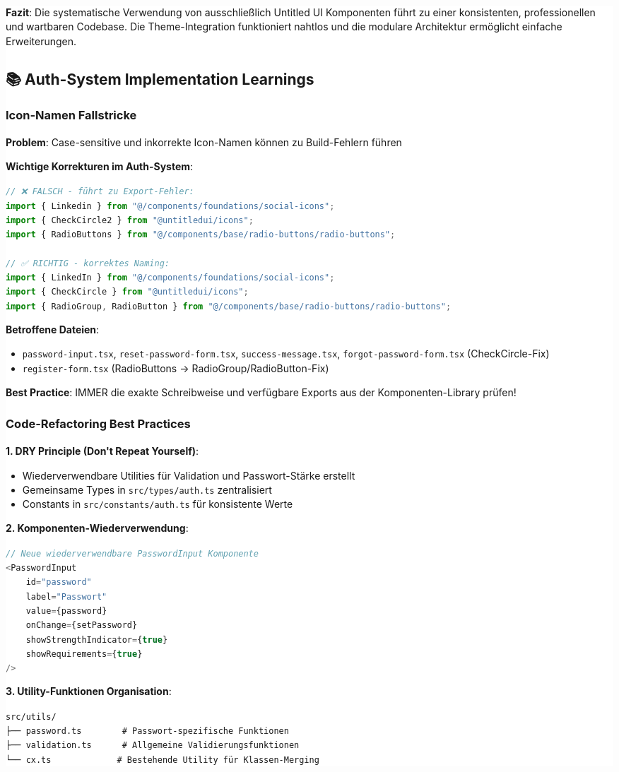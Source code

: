 **Fazit**: Die systematische Verwendung von ausschließlich Untitled UI Komponenten führt zu einer konsistenten, professionellen und wartbaren Codebase. Die Theme-Integration funktioniert nahtlos und die modulare Architektur ermöglicht einfache Erweiterungen.

## 📚 Auth-System Implementation Learnings

### Icon-Namen Fallstricke

**Problem**: Case-sensitive und inkorrekte Icon-Namen können zu Build-Fehlern führen

**Wichtige Korrekturen im Auth-System**:
```typescript
// ❌ FALSCH - führt zu Export-Fehler:
import { Linkedin } from "@/components/foundations/social-icons";
import { CheckCircle2 } from "@untitledui/icons";
import { RadioButtons } from "@/components/base/radio-buttons/radio-buttons";

// ✅ RICHTIG - korrektes Naming:
import { LinkedIn } from "@/components/foundations/social-icons";
import { CheckCircle } from "@untitledui/icons";
import { RadioGroup, RadioButton } from "@/components/base/radio-buttons/radio-buttons";
```

**Betroffene Dateien**:
- `password-input.tsx`, `reset-password-form.tsx`, `success-message.tsx`, `forgot-password-form.tsx` (CheckCircle-Fix)
- `register-form.tsx` (RadioButtons → RadioGroup/RadioButton-Fix)

**Best Practice**: IMMER die exakte Schreibweise und verfügbare Exports aus der Komponenten-Library prüfen!

### Code-Refactoring Best Practices

**1. DRY Principle (Don't Repeat Yourself)**:
- Wiederverwendbare Utilities für Validation und Passwort-Stärke erstellt
- Gemeinsame Types in `src/types/auth.ts` zentralisiert
- Constants in `src/constants/auth.ts` für konsistente Werte

**2. Komponenten-Wiederverwendung**:
```typescript
// Neue wiederverwendbare PasswordInput Komponente
<PasswordInput
    id="password"
    label="Passwort"
    value={password}
    onChange={setPassword}
    showStrengthIndicator={true}
    showRequirements={true}
/>
```

**3. Utility-Funktionen Organisation**:
```
src/utils/
├── password.ts        # Passwort-spezifische Funktionen
├── validation.ts      # Allgemeine Validierungsfunktionen
└── cx.ts             # Bestehende Utility für Klassen-Merging
```
